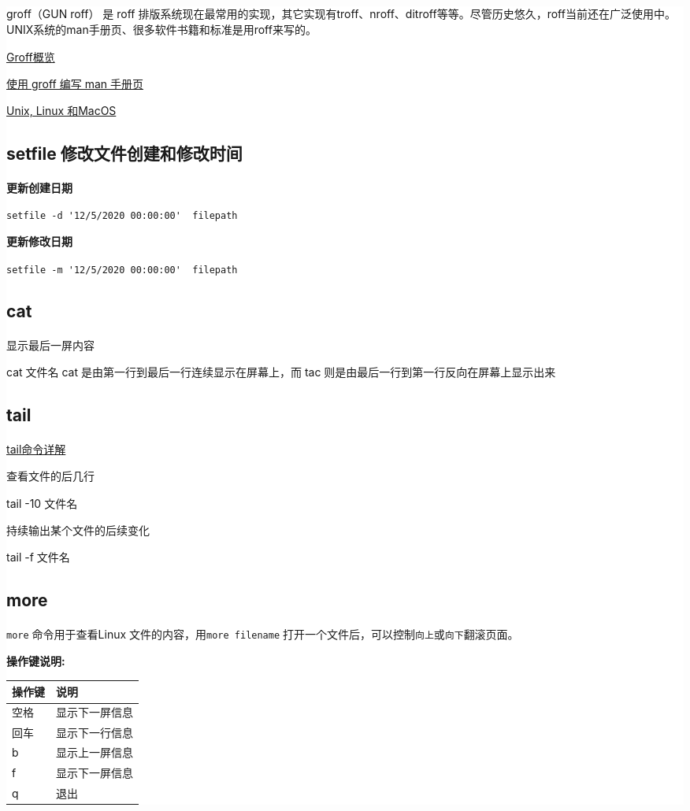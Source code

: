 groff（GUN roff） 是 roff 排版系统现在最常用的实现，其它实现有troff、nroff、ditroff等等。尽管历史悠久，roff当前还在广泛使用中。UNIX系统的man手册页、很多软件书籍和标准是用roff来写的。

[Groff概览](https://www.chungkwong.cc/groff.html)

[使用 groff 编写 man 手册页](https://linux.cn/article-9122-1.html)

[Unix, Linux 和MacOS](https://juejin.cn/post/6844903841901576199)







## setfile 修改文件创建和修改时间

**更新创建日期**

```
setfile -d '12/5/2020 00:00:00'  filepath
```

**更新修改日期**

```
setfile -m '12/5/2020 00:00:00'  filepath
```



## cat

显示最后一屏内容	

cat 文件名	 cat 是由第一行到最后一行连续显示在屏幕上，而 tac 则是由最后一行到第一行反向在屏幕上显示出来



## tail

[tail命令详解](https://www.myfreax.com/linux-tail-command/)

查看文件的后几行	

tail -10 文件名	

持续输出某个文件的后续变化

tail -f  文件名



## more

`more` 命令用于查看Linux 文件的内容，用`more filename` 打开一个文件后，可以控制`向上`或`向下`翻滚页面。

**操作键说明:**

| 操作键 | 说明           |
| :----- | :------------- |
| 空格   | 显示下一屏信息 |
| 回车   | 显示下一行信息 |
| b      | 显示上一屏信息 |
| f      | 显示下一屏信息 |
| q      | 退出           |
